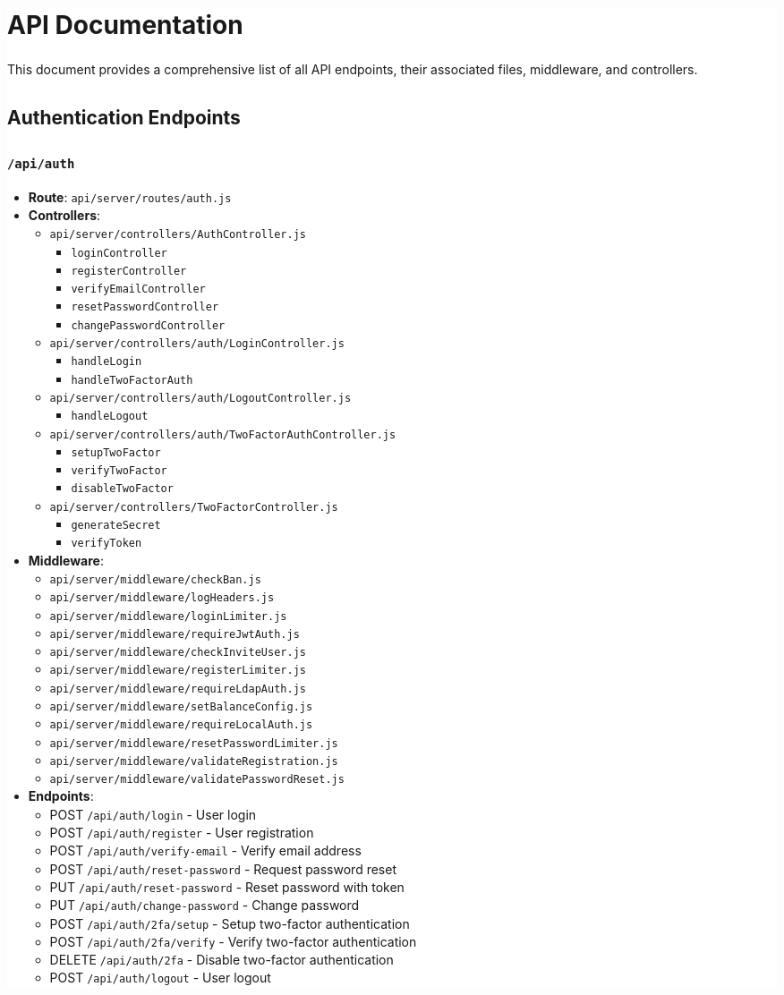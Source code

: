 # API Documentation

This document provides a comprehensive list of all API endpoints, their associated files, middleware, and controllers.

## Authentication Endpoints

### `/api/auth`
- **Route**: `api/server/routes/auth.js`
- **Controllers**:
  - `api/server/controllers/AuthController.js`
    - `loginController`
    - `registerController`
    - `verifyEmailController`
    - `resetPasswordController`
    - `changePasswordController`
  - `api/server/controllers/auth/LoginController.js`
    - `handleLogin`
    - `handleTwoFactorAuth`
  - `api/server/controllers/auth/LogoutController.js`
    - `handleLogout`
  - `api/server/controllers/auth/TwoFactorAuthController.js`
    - `setupTwoFactor`
    - `verifyTwoFactor`
    - `disableTwoFactor`
  - `api/server/controllers/TwoFactorController.js`
    - `generateSecret`
    - `verifyToken`
- **Middleware**:
  - `api/server/middleware/checkBan.js`
  - `api/server/middleware/logHeaders.js`
  - `api/server/middleware/loginLimiter.js`
  - `api/server/middleware/requireJwtAuth.js`
  - `api/server/middleware/checkInviteUser.js`
  - `api/server/middleware/registerLimiter.js`
  - `api/server/middleware/requireLdapAuth.js`
  - `api/server/middleware/setBalanceConfig.js`
  - `api/server/middleware/requireLocalAuth.js`
  - `api/server/middleware/resetPasswordLimiter.js`
  - `api/server/middleware/validateRegistration.js`
  - `api/server/middleware/validatePasswordReset.js`
- **Endpoints**:
  - POST `/api/auth/login` - User login
  - POST `/api/auth/register` - User registration
  - POST `/api/auth/verify-email` - Verify email address
  - POST `/api/auth/reset-password` - Request password reset
  - PUT `/api/auth/reset-password` - Reset password with token
  - PUT `/api/auth/change-password` - Change password
  - POST `/api/auth/2fa/setup` - Setup two-factor authentication
  - POST `/api/auth/2fa/verify` - Verify two-factor authentication
  - DELETE `/api/auth/2fa` - Disable two-factor authentication
  - POST `/api/auth/logout` - User logout
